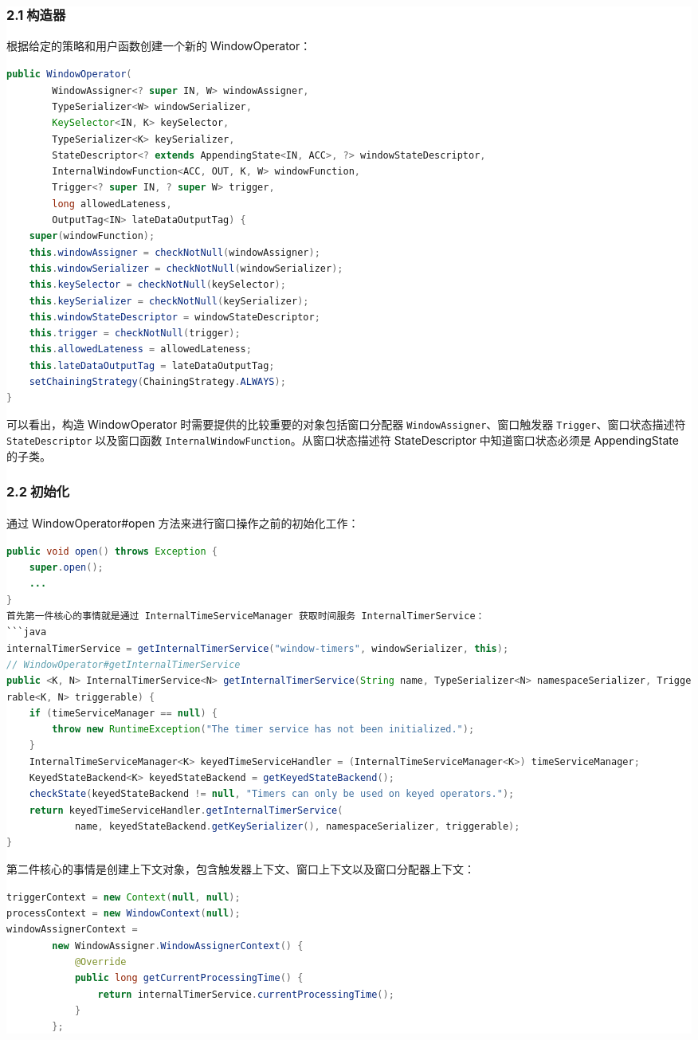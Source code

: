 ### 2.1 构造器

根据给定的策略和用户函数创建一个新的 WindowOperator：
```java
public WindowOperator(
        WindowAssigner<? super IN, W> windowAssigner,
        TypeSerializer<W> windowSerializer,
        KeySelector<IN, K> keySelector,
        TypeSerializer<K> keySerializer,
        StateDescriptor<? extends AppendingState<IN, ACC>, ?> windowStateDescriptor,
        InternalWindowFunction<ACC, OUT, K, W> windowFunction,
        Trigger<? super IN, ? super W> trigger,
        long allowedLateness,
        OutputTag<IN> lateDataOutputTag) {
    super(windowFunction);
    this.windowAssigner = checkNotNull(windowAssigner);
    this.windowSerializer = checkNotNull(windowSerializer);
    this.keySelector = checkNotNull(keySelector);
    this.keySerializer = checkNotNull(keySerializer);
    this.windowStateDescriptor = windowStateDescriptor;
    this.trigger = checkNotNull(trigger);
    this.allowedLateness = allowedLateness;
    this.lateDataOutputTag = lateDataOutputTag;
    setChainingStrategy(ChainingStrategy.ALWAYS);
}
```
可以看出，构造 WindowOperator 时需要提供的比较重要的对象包括窗口分配器 `WindowAssigner`、窗口触发器 `Trigger`、窗口状态描述符 `StateDescriptor` 以及窗口函数 `InternalWindowFunction`。从窗口状态描述符 StateDescriptor 中知道窗口状态必须是 AppendingState 的子类。

### 2.2 初始化

通过 WindowOperator#open 方法来进行窗口操作之前的初始化工作：
```java
public void open() throws Exception {
    super.open();
    ...
}
首先第一件核心的事情就是通过 InternalTimeServiceManager 获取时间服务 InternalTimerService：
```java
internalTimerService = getInternalTimerService("window-timers", windowSerializer, this);
// WindowOperator#getInternalTimerService
public <K, N> InternalTimerService<N> getInternalTimerService(String name, TypeSerializer<N> namespaceSerializer, Triggerable<K, N> triggerable) {
    if (timeServiceManager == null) {
        throw new RuntimeException("The timer service has not been initialized.");
    }
    InternalTimeServiceManager<K> keyedTimeServiceHandler = (InternalTimeServiceManager<K>) timeServiceManager;
    KeyedStateBackend<K> keyedStateBackend = getKeyedStateBackend();
    checkState(keyedStateBackend != null, "Timers can only be used on keyed operators.");
    return keyedTimeServiceHandler.getInternalTimerService(
            name, keyedStateBackend.getKeySerializer(), namespaceSerializer, triggerable);
}
```
第二件核心的事情是创建上下文对象，包含触发器上下文、窗口上下文以及窗口分配器上下文：
```java
triggerContext = new Context(null, null);
processContext = new WindowContext(null);
windowAssignerContext =
        new WindowAssigner.WindowAssignerContext() {
            @Override
            public long getCurrentProcessingTime() {
                return internalTimerService.currentProcessingTime();
            }
        };
```